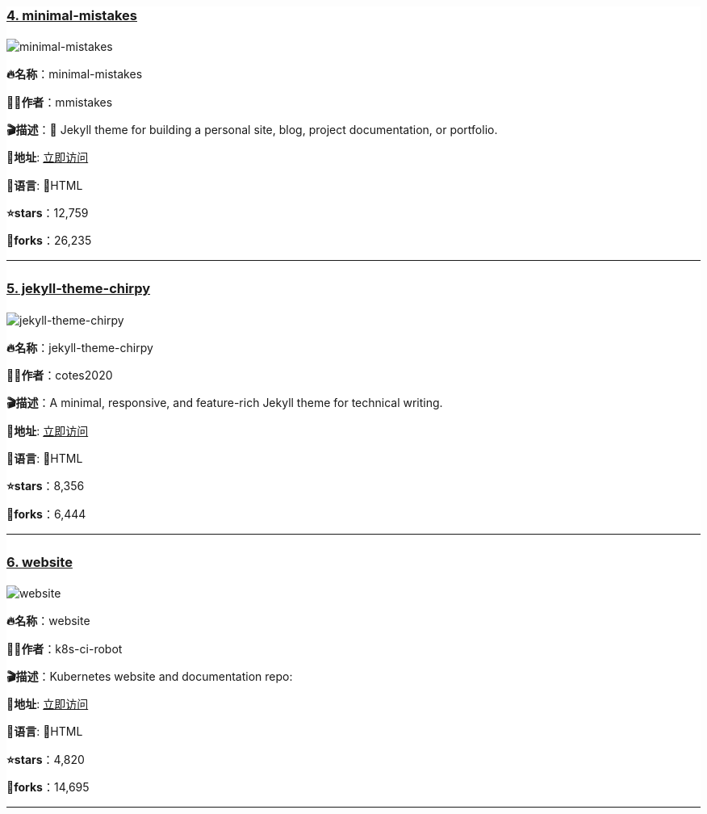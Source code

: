 ### [4. minimal-mistakes](https://github.com//mmistakes/minimal-mistakes) 

![minimal-mistakes](https://s0.wp.com/mshots/v1/https://github.com//mmistakes/minimal-mistakes?w=600&h=450) 

**🔥名称**：minimal-mistakes 

**🧑‍💻作者**：mmistakes 

**🎬描述**：📐 Jekyll theme for building a personal site, blog, project documentation, or portfolio. 

**🔗地址**: [立即访问](https://github.com//mmistakes/minimal-mistakes) 

**👀语言**: 🔺HTML 

**⭐stars**：12,759 

**📍forks**：26,235 

--- 

### [5. jekyll-theme-chirpy](https://github.com//cotes2020/jekyll-theme-chirpy) 

![jekyll-theme-chirpy](https://s0.wp.com/mshots/v1/https://github.com//cotes2020/jekyll-theme-chirpy?w=600&h=450) 

**🔥名称**：jekyll-theme-chirpy 

**🧑‍💻作者**：cotes2020 

**🎬描述**：A minimal, responsive, and feature-rich Jekyll theme for technical writing. 

**🔗地址**: [立即访问](https://github.com//cotes2020/jekyll-theme-chirpy) 

**👀语言**: 🔺HTML 

**⭐stars**：8,356 

**📍forks**：6,444 

--- 

### [6. website](https://github.com//kubernetes/website) 

![website](https://s0.wp.com/mshots/v1/https://github.com//kubernetes/website?w=600&h=450) 

**🔥名称**：website 

**🧑‍💻作者**：k8s-ci-robot 

**🎬描述**：Kubernetes website and documentation repo: 

**🔗地址**: [立即访问](https://github.com//kubernetes/website) 

**👀语言**: 🔺HTML 

**⭐stars**：4,820 

**📍forks**：14,695 

--- 